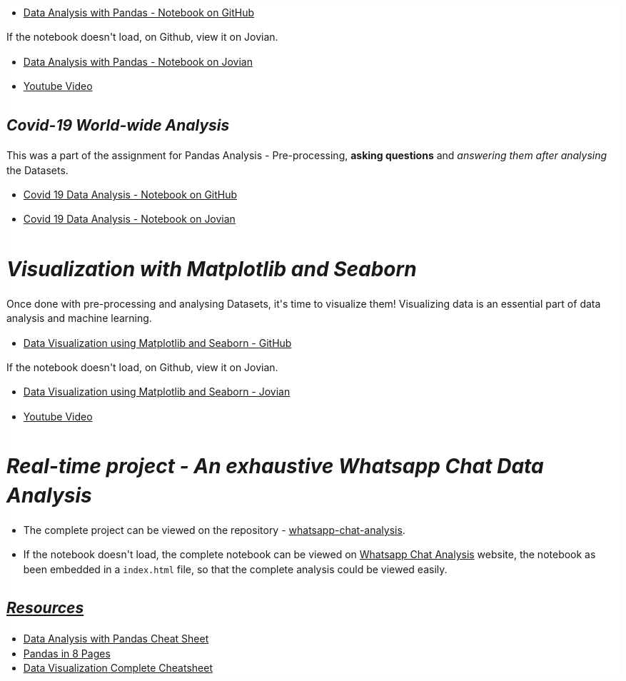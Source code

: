 - [Data Analysis with Pandas - Notebook on GitHub](https://github.com/tusharnankani/data-analysis-with-python/tree/main/3-data-analysis-with-pandas)

If the notebook doesn't load, on Github, view it on Jovian.

- [Data Analysis with Pandas - Notebook on Jovian](https://jovian.ml/tusharnankani3/python-pandas-data-analysis)

- [Youtube Video](https://www.youtube.com/watch?v=NlZXAytUeeE&list=PLWKjhJtqVAblvI1i46ScbKV2jH1gdL7VQ&index=4)

## *Covid-19 World-wide Analysis*

This was a part of the assignment for Pandas Analysis - Pre-processing, **asking questions** and *answering them after analysing* the Datasets.

- [Covid 19 Data Analysis - Notebook on GitHub](https://github.com/tusharnankani/data-analysis-with-python/tree/main/4-covid19-data-analysis)

- [Covid 19 Data Analysis - Notebook on Jovian](https://jovian.ml/tusharnankani3/pandas-practice-assignment)

# *Visualization with Matplotlib and Seaborn*

Once done with pre-processing and analysing Datasets, it's time to visualize them! Visualizing data is an essential part of data analysis and machine learning.

- [Data Visualization using Matplotlib and Seaborn - GitHub](https://github.com/tusharnankani/data-analysis-with-python/tree/main/5-python-matplotlib-seaborn-data-visualization)

If the notebook doesn't load, on Github, view it on Jovian.

- [Data Visualization using Matplotlib and Seaborn - Jovian](https://jovian.ml/aakashns/python-matplotlib-data-visualization)

- [Youtube Video](https://www.youtube.com/watch?v=bybjFBOBJlg&list=PLWKjhJtqVAblvI1i46ScbKV2jH1gdL7VQ&index=5)

# *Real-time project - An exhaustive Whatsapp Chat Data Analysis*

- The complete project can be viewed on the repository - [whatsapp-chat-analysis](https://github.com/topics/whatsapp-analysis).

- If the notebook doesn't load, the complete notebook can be viewed on [Whatsapp Chat Analysis](https://github.com/topics/whatsapp-analysis) website, the notebook as been embedded in a `index.html` file, so that the complete analysis could be viewed easily.

## *[Resources](https://github.com/tusharnankani/data-analysis-with-python/tree/main/cheat-sheets)*

- [Data Analysis with Pandas Cheat Sheet](https://github.com/tusharnankani/data-analysis-with-python/blob/main/cheat-sheets/Data%20Analysis%20with%20Pandas%20Cheat%20Sheet.pdf)
- [Pandas in 8 Pages](https://github.com/tusharnankani/data-analysis-with-python/blob/main/cheat-sheets/Data%20Analysis%20with%20Pandas%20Cheat%20Sheet.pdf)
- [Data Visualization Complete Cheatsheet](https://github.com/tusharnankani/data-analysis-with-python/tree/main/cheat-sheets/dataviz-cheatsheet)
